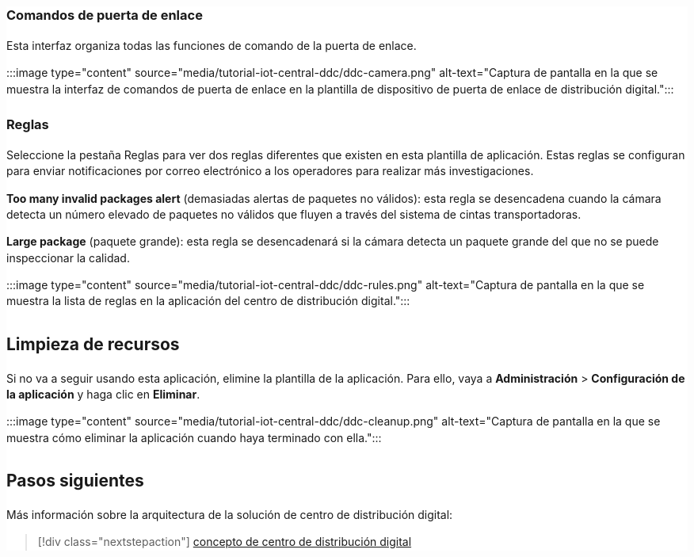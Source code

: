 ### <a name="gateway-commands"></a>Comandos de puerta de enlace

Esta interfaz organiza todas las funciones de comando de la puerta de enlace.

   :::image type="content" source="media/tutorial-iot-central-ddc/ddc-camera.png" alt-text="Captura de pantalla en la que se muestra la interfaz de comandos de puerta de enlace en la plantilla de dispositivo de puerta de enlace de distribución digital.":::

### <a name="rules"></a>Reglas

Seleccione la pestaña Reglas para ver dos reglas diferentes que existen en esta plantilla de aplicación. Estas reglas se configuran para enviar notificaciones por correo electrónico a los operadores para realizar más investigaciones.

 **Too many invalid packages alert** (demasiadas alertas de paquetes no válidos): esta regla se desencadena cuando la cámara detecta un número elevado de paquetes no válidos que fluyen a través del sistema de cintas transportadoras.

**Large package** (paquete grande): esta regla se desencadenará si la cámara detecta un paquete grande del que no se puede inspeccionar la calidad. 

   :::image type="content" source="media/tutorial-iot-central-ddc/ddc-rules.png" alt-text="Captura de pantalla en la que se muestra la lista de reglas en la aplicación del centro de distribución digital.":::

## <a name="clean-up-resources"></a>Limpieza de recursos

Si no va a seguir usando esta aplicación, elimine la plantilla de la aplicación. Para ello, vaya a **Administración** > **Configuración de la aplicación** y haga clic en **Eliminar**.

   :::image type="content" source="media/tutorial-iot-central-ddc/ddc-cleanup.png" alt-text="Captura de pantalla en la que se muestra cómo eliminar la aplicación cuando haya terminado con ella.":::

## <a name="next-steps"></a>Pasos siguientes

Más información sobre la arquitectura de la solución de centro de distribución digital:

> [!div class="nextstepaction"]
> [concepto de centro de distribución digital](./architecture-digital-distribution-center.md)
